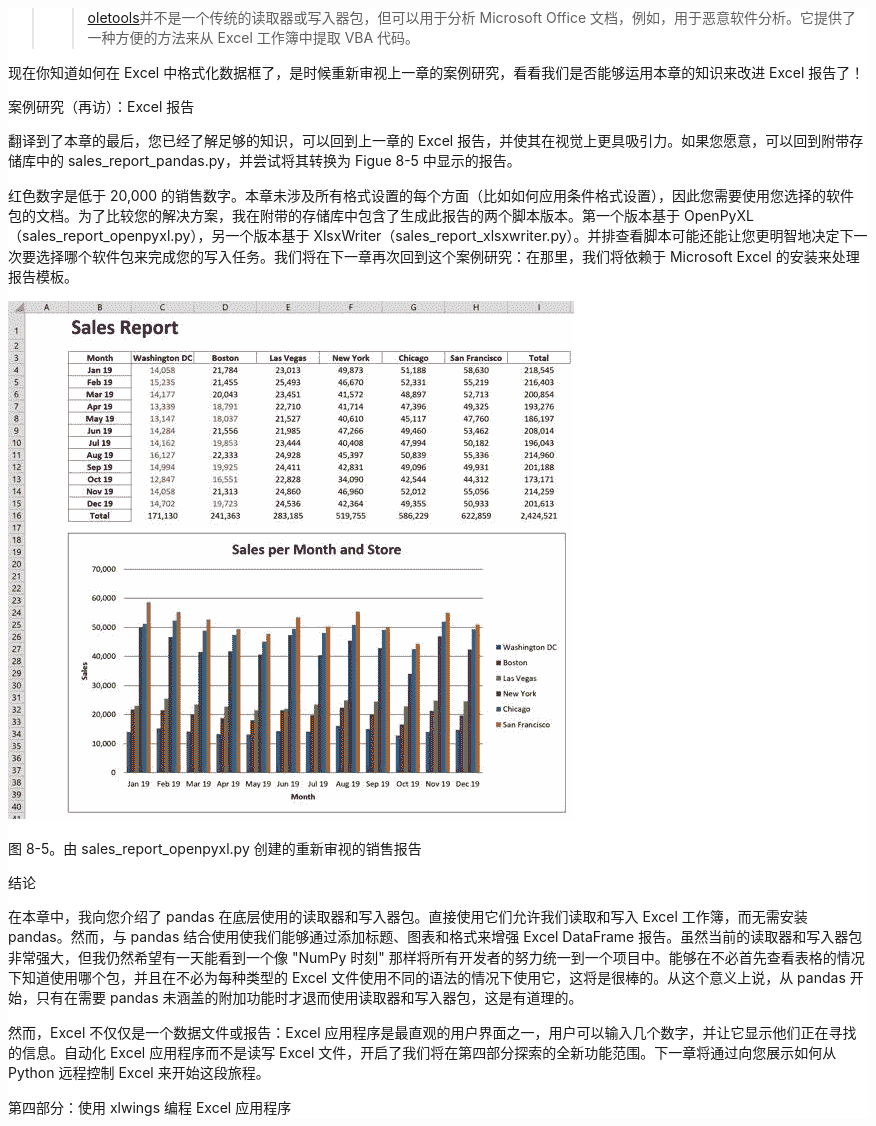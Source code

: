 > 
> > [oletools](https://oreil.ly/SG-Jy)并不是一个传统的读取器或写入器包，但可以用于分析 Microsoft Office 文档，例如，用于恶意软件分析。它提供了一种方便的方法来从 Excel 工作簿中提取 VBA 代码。

现在你知道如何在 Excel 中格式化数据框了，是时候重新审视上一章的案例研究，看看我们是否能够运用本章的知识来改进 Excel 报告了！

案例研究（再访）：Excel 报告

翻译到了本章的最后，您已经了解足够的知识，可以回到上一章的 Excel 报告，并使其在视觉上更具吸引力。如果您愿意，可以回到附带存储库中的 sales_report_pandas.py，并尝试将其转换为 Figue 8-5 中显示的报告。

红色数字是低于 20,000 的销售数字。本章未涉及所有格式设置的每个方面（比如如何应用条件格式设置），因此您需要使用您选择的软件包的文档。为了比较您的解决方案，我在附带的存储库中包含了生成此报告的两个脚本版本。第一个版本基于 OpenPyXL（sales_report_openpyxl.py），另一个版本基于 XlsxWriter（sales_report_xlsxwriter.py）。并排查看脚本可能还能让您更明智地决定下一次要选择哪个软件包来完成您的写入任务。我们将在下一章再次回到这个案例研究：在那里，我们将依赖于 Microsoft Excel 的安装来处理报告模板。

![](img/00081.jpg)

图 8-5。由 sales_report_openpyxl.py 创建的重新审视的销售报告

结论

在本章中，我向您介绍了 pandas 在底层使用的读取器和写入器包。直接使用它们允许我们读取和写入 Excel 工作簿，而无需安装 pandas。然而，与 pandas 结合使用使我们能够通过添加标题、图表和格式来增强 Excel DataFrame 报告。虽然当前的读取器和写入器包非常强大，但我仍然希望有一天能看到一个像 "NumPy 时刻" 那样将所有开发者的努力统一到一个项目中。能够在不必首先查看表格的情况下知道使用哪个包，并且在不必为每种类型的 Excel 文件使用不同的语法的情况下使用它，这将是很棒的。从这个意义上说，从 pandas 开始，只有在需要 pandas 未涵盖的附加功能时才退而使用读取器和写入器包，这是有道理的。

然而，Excel 不仅仅是一个数据文件或报告：Excel 应用程序是最直观的用户界面之一，用户可以输入几个数字，并让它显示他们正在寻找的信息。自动化 Excel 应用程序而不是读写 Excel 文件，开启了我们将在第四部分探索的全新功能范围。下一章将通过向您展示如何从 Python 远程控制 Excel 来开始这段旅程。

第四部分：使用 xlwings 编程 Excel 应用程序
